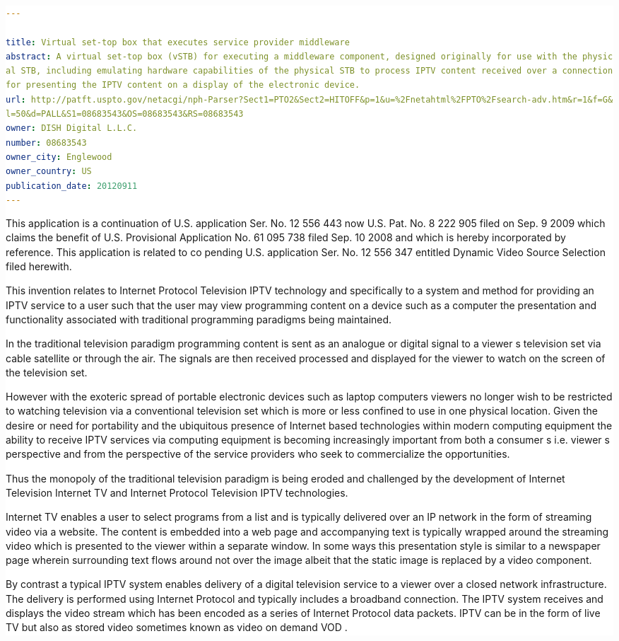 ```yaml
---

title: Virtual set-top box that executes service provider middleware
abstract: A virtual set-top box (vSTB) for executing a middleware component, designed originally for use with the physical STB, including emulating hardware capabilities of the physical STB to process IPTV content received over a connection for presenting the IPTV content on a display of the electronic device.
url: http://patft.uspto.gov/netacgi/nph-Parser?Sect1=PTO2&Sect2=HITOFF&p=1&u=%2Fnetahtml%2FPTO%2Fsearch-adv.htm&r=1&f=G&l=50&d=PALL&S1=08683543&OS=08683543&RS=08683543
owner: DISH Digital L.L.C.
number: 08683543
owner_city: Englewood
owner_country: US
publication_date: 20120911
---
```

This application is a continuation of U.S. application Ser. No. 12 556 443 now U.S. Pat. No. 8 222 905 filed on Sep. 9 2009 which claims the benefit of U.S. Provisional Application No. 61 095 738 filed Sep. 10 2008 and which is hereby incorporated by reference. This application is related to co pending U.S. application Ser. No. 12 556 347 entitled Dynamic Video Source Selection filed herewith.

This invention relates to Internet Protocol Television IPTV technology and specifically to a system and method for providing an IPTV service to a user such that the user may view programming content on a device such as a computer the presentation and functionality associated with traditional programming paradigms being maintained.

In the traditional television paradigm programming content is sent as an analogue or digital signal to a viewer s television set via cable satellite or through the air. The signals are then received processed and displayed for the viewer to watch on the screen of the television set.

However with the exoteric spread of portable electronic devices such as laptop computers viewers no longer wish to be restricted to watching television via a conventional television set which is more or less confined to use in one physical location. Given the desire or need for portability and the ubiquitous presence of Internet based technologies within modern computing equipment the ability to receive IPTV services via computing equipment is becoming increasingly important from both a consumer s i.e. viewer s perspective and from the perspective of the service providers who seek to commercialize the opportunities.

Thus the monopoly of the traditional television paradigm is being eroded and challenged by the development of Internet Television Internet TV and Internet Protocol Television IPTV technologies.

Internet TV enables a user to select programs from a list and is typically delivered over an IP network in the form of streaming video via a website. The content is embedded into a web page and accompanying text is typically wrapped around the streaming video which is presented to the viewer within a separate window. In some ways this presentation style is similar to a newspaper page wherein surrounding text flows around not over the image albeit that the static image is replaced by a video component.

By contrast a typical IPTV system enables delivery of a digital television service to a viewer over a closed network infrastructure. The delivery is performed using Internet Protocol and typically includes a broadband connection. The IPTV system receives and displays the video stream which has been encoded as a series of Internet Protocol data packets. IPTV can be in the form of live TV but also as stored video sometimes known as video on demand VOD .
